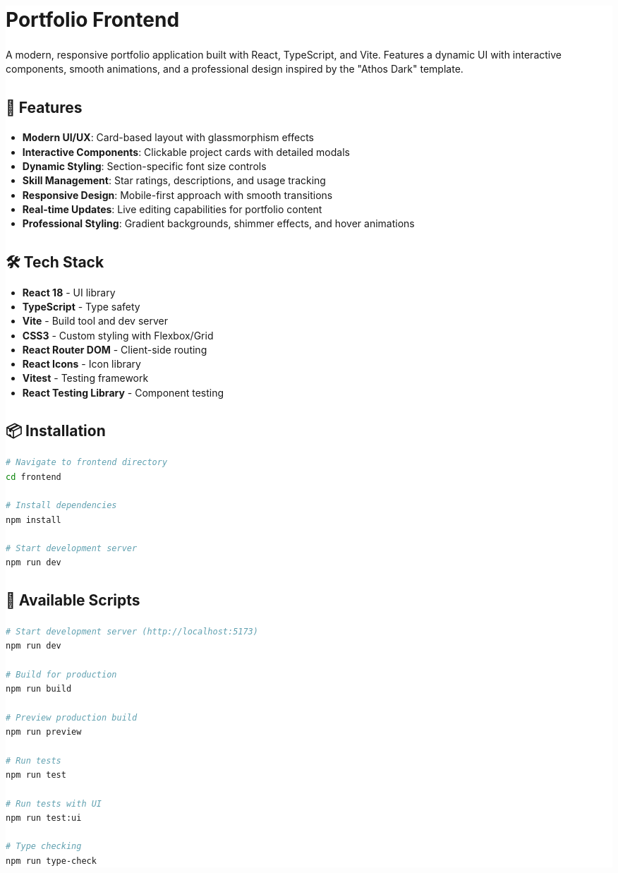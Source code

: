 # Portfolio Frontend

A modern, responsive portfolio application built with React, TypeScript, and Vite. Features a dynamic UI with interactive components, smooth animations, and a professional design inspired by the "Athos Dark" template.

## 🚀 Features

- **Modern UI/UX**: Card-based layout with glassmorphism effects
- **Interactive Components**: Clickable project cards with detailed modals
- **Dynamic Styling**: Section-specific font size controls
- **Skill Management**: Star ratings, descriptions, and usage tracking
- **Responsive Design**: Mobile-first approach with smooth transitions
- **Real-time Updates**: Live editing capabilities for portfolio content
- **Professional Styling**: Gradient backgrounds, shimmer effects, and hover animations

## 🛠️ Tech Stack

- **React 18** - UI library
- **TypeScript** - Type safety
- **Vite** - Build tool and dev server
- **CSS3** - Custom styling with Flexbox/Grid
- **React Router DOM** - Client-side routing
- **React Icons** - Icon library
- **Vitest** - Testing framework
- **React Testing Library** - Component testing

## 📦 Installation

```bash
# Navigate to frontend directory
cd frontend

# Install dependencies
npm install

# Start development server
npm run dev
```

## 🎯 Available Scripts

```bash
# Start development server (http://localhost:5173)
npm run dev

# Build for production
npm run build

# Preview production build
npm run preview

# Run tests
npm run test

# Run tests with UI
npm run test:ui

# Type checking
npm run type-check
```
